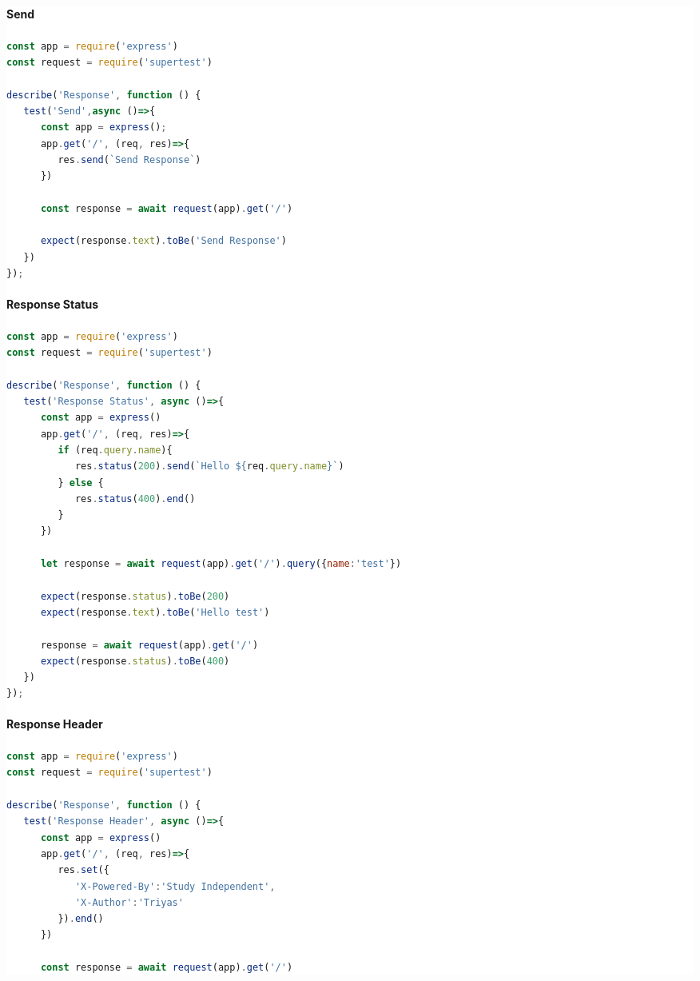 #### Send
```js
const app = require('express')
const request = require('supertest')

describe('Response', function () {
   test('Send',async ()=>{
      const app = express();
      app.get('/', (req, res)=>{
         res.send(`Send Response`)
      })

      const response = await request(app).get('/')

      expect(response.text).toBe('Send Response')
   })
});
```

#### Response Status

```js
const app = require('express')
const request = require('supertest')

describe('Response', function () {
   test('Response Status', async ()=>{
      const app = express()
      app.get('/', (req, res)=>{
         if (req.query.name){
            res.status(200).send(`Hello ${req.query.name}`)
         } else {
            res.status(400).end()
         }
      })

      let response = await request(app).get('/').query({name:'test'})

      expect(response.status).toBe(200)
      expect(response.text).toBe('Hello test')

      response = await request(app).get('/')
      expect(response.status).toBe(400)
   })
});
```


#### Response Header

```js
const app = require('express')
const request = require('supertest')

describe('Response', function () {
   test('Response Header', async ()=>{
      const app = express()
      app.get('/', (req, res)=>{
         res.set({
            'X-Powered-By':'Study Independent',
            'X-Author':'Triyas'
         }).end()
      })

      const response = await request(app).get('/')

```